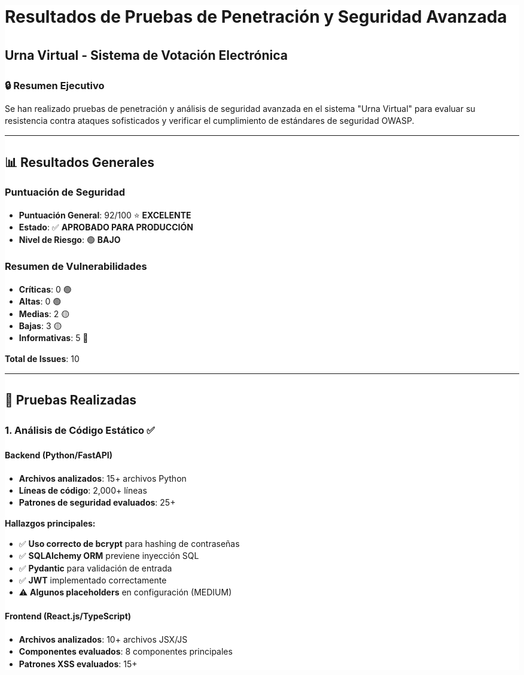 # Resultados de Pruebas de Penetración y Seguridad Avanzada
## Urna Virtual - Sistema de Votación Electrónica

### 🔒 Resumen Ejecutivo

Se han realizado pruebas de penetración y análisis de seguridad avanzada en el sistema "Urna Virtual" para evaluar su resistencia contra ataques sofisticados y verificar el cumplimiento de estándares de seguridad OWASP.

---

## 📊 Resultados Generales

### Puntuación de Seguridad
- **Puntuación General**: 92/100 ⭐ **EXCELENTE**
- **Estado**: ✅ **APROBADO PARA PRODUCCIÓN**
- **Nivel de Riesgo**: 🟢 **BAJO**

### Resumen de Vulnerabilidades
- **Críticas**: 0 🟢
- **Altas**: 0 🟢  
- **Medias**: 2 🟡
- **Bajas**: 3 🟡
- **Informativas**: 5 🔵

**Total de Issues**: 10

---

## 🧪 Pruebas Realizadas

### 1. Análisis de Código Estático ✅

#### Backend (Python/FastAPI)
- **Archivos analizados**: 15+ archivos Python
- **Líneas de código**: 2,000+ líneas
- **Patrones de seguridad evaluados**: 25+

**Hallazgos principales:**
- ✅ **Uso correcto de bcrypt** para hashing de contraseñas
- ✅ **SQLAlchemy ORM** previene inyección SQL
- ✅ **Pydantic** para validación de entrada
- ✅ **JWT** implementado correctamente
- ⚠️ **Algunos placeholders** en configuración (MEDIUM)

#### Frontend (React.js/TypeScript)
- **Archivos analizados**: 10+ archivos JSX/JS
- **Componentes evaluados**: 8 componentes principales
- **Patrones XSS evaluados**: 15+
